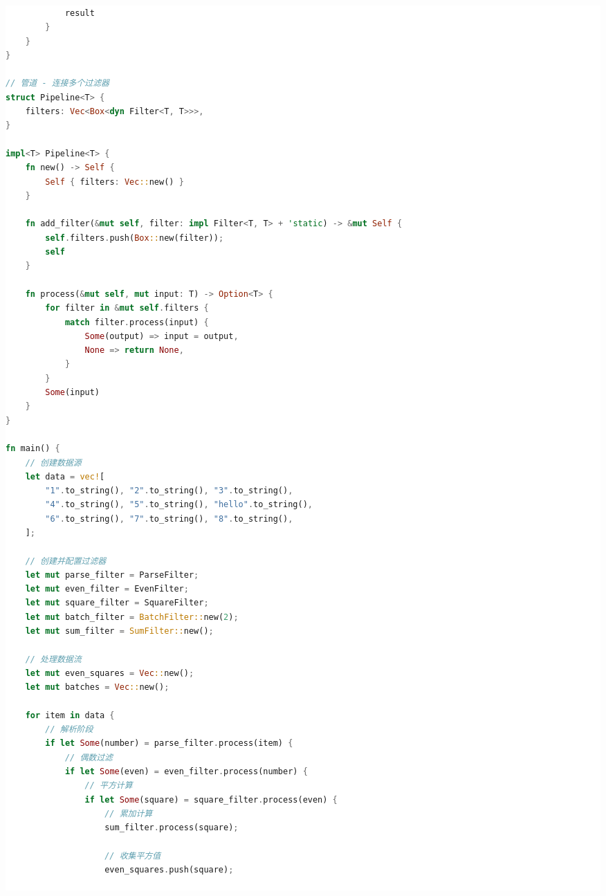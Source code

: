 ```rust
            result
        }
    }
}

// 管道 - 连接多个过滤器
struct Pipeline<T> {
    filters: Vec<Box<dyn Filter<T, T>>>,
}

impl<T> Pipeline<T> {
    fn new() -> Self {
        Self { filters: Vec::new() }
    }
    
    fn add_filter(&mut self, filter: impl Filter<T, T> + 'static) -> &mut Self {
        self.filters.push(Box::new(filter));
        self
    }
    
    fn process(&mut self, mut input: T) -> Option<T> {
        for filter in &mut self.filters {
            match filter.process(input) {
                Some(output) => input = output,
                None => return None,
            }
        }
        Some(input)
    }
}

fn main() {
    // 创建数据源
    let data = vec![
        "1".to_string(), "2".to_string(), "3".to_string(), 
        "4".to_string(), "5".to_string(), "hello".to_string(),
        "6".to_string(), "7".to_string(), "8".to_string(),
    ];
    
    // 创建并配置过滤器
    let mut parse_filter = ParseFilter;
    let mut even_filter = EvenFilter;
    let mut square_filter = SquareFilter;
    let mut batch_filter = BatchFilter::new(2);
    let mut sum_filter = SumFilter::new();
    
    // 处理数据流
    let mut even_squares = Vec::new();
    let mut batches = Vec::new();
    
    for item in data {
        // 解析阶段
        if let Some(number) = parse_filter.process(item) {
            // 偶数过滤
            if let Some(even) = even_filter.process(number) {
                // 平方计算
                if let Some(square) = square_filter.process(even) {
                    // 累加计算
                    sum_filter.process(square);
                    
                    // 收集平方值
                    even_squares.push(square);
                    
```
